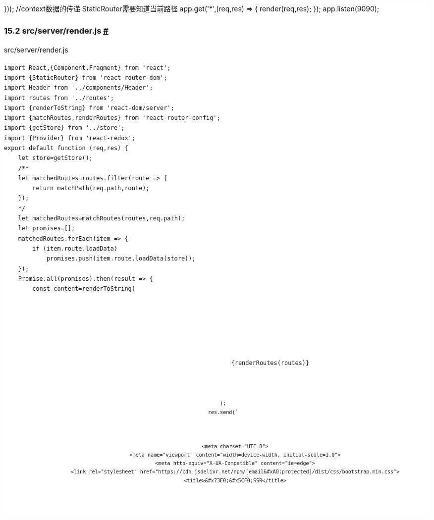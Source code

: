 }));
//context&#x6570;&#x636E;&#x7684;&#x4F20;&#x9012; StaticRouter&#x9700;&#x8981;&#x77E5;&#x9053;&#x5F53;&#x524D;&#x8DEF;&#x5F84;
app.get(&apos;*&apos;,(req,res) =&gt; {
    render(req,res);
});
app.listen(9090);
</code></pre>
<h3 id="t8215.2 src/server/render.js">15.2 src/server/render.js <a href="#t8215.2 src/server/render.js"> # </a></h3>
<p>src/server/render.js</p>
<pre><code class="lang-js">import React,{Component,Fragment} from &apos;react&apos;;
import {StaticRouter} from &apos;react-router-dom&apos;;
import Header from &apos;../components/Header&apos;;
import routes from &apos;../routes&apos;;
import {renderToString} from &apos;react-dom/server&apos;;
import {matchRoutes,renderRoutes} from &apos;react-router-config&apos;;
import {getStore} from &apos;../store&apos;;
import {Provider} from &apos;react-redux&apos;;
export default function (req,res) {
    let store=getStore();
    /**
    let matchedRoutes=routes.filter(route =&gt; {
        return matchPath(req.path,route);
    });
    */
    let matchedRoutes=matchRoutes(routes,req.path);
    let promises=[];
    matchedRoutes.forEach(item =&gt; {
        if (item.route.loadData)
            promises.push(item.route.loadData(store));
    });
    Promise.all(promises).then(result =&gt; {
        const content=renderToString(
            <provider store="{store}">
                <staticrouter context="{{}}" location="{req.path}">
                        <fragment>
                            <header>
                            <div classname="container" style="{{marginTop:70}}">
                              {renderRoutes(routes)}
                            </div>
                        
                    
            
        );
        res.send(`
        
        
            
                <meta charset="UTF-8">
                <meta name="viewport" content="width=device-width, initial-scale=1.0">
                <meta http-equiv="X-UA-Compatible" content="ie=edge">
                <link rel="stylesheet" href="https://cdn.jsdelivr.net/npm/[email&#xA0;protected]/dist/css/bootstrap.min.css">
                <title>&#x73E0;&#x5CF0;SSR</title>
            